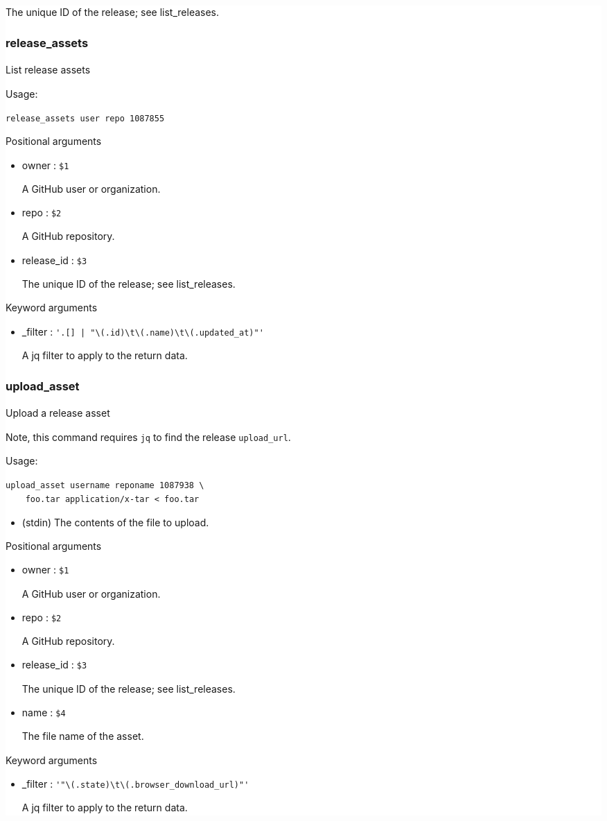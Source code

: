   The unique ID of the release; see list_releases.

### release_assets

List release assets

Usage:

    release_assets user repo 1087855

Positional arguments

* owner : `$1`

  A GitHub user or organization.
* repo : `$2`

  A GitHub repository.
* release_id : `$3`

  The unique ID of the release; see list_releases.

Keyword arguments

* _filter : `'.[] | "\(.id)\t\(.name)\t\(.updated_at)"'`

  A jq filter to apply to the return data.

### upload_asset

Upload a release asset

Note, this command requires `jq` to find the release `upload_url`.

Usage:

    upload_asset username reponame 1087938 \
        foo.tar application/x-tar < foo.tar

* (stdin)
  The contents of the file to upload.

Positional arguments

* owner : `$1`

  A GitHub user or organization.
* repo : `$2`

  A GitHub repository.
* release_id : `$3`

  The unique ID of the release; see list_releases.
* name : `$4`

  The file name of the asset.

Keyword arguments

* _filter : `'"\(.state)\t\(.browser_download_url)"'`

  A jq filter to apply to the return data.
